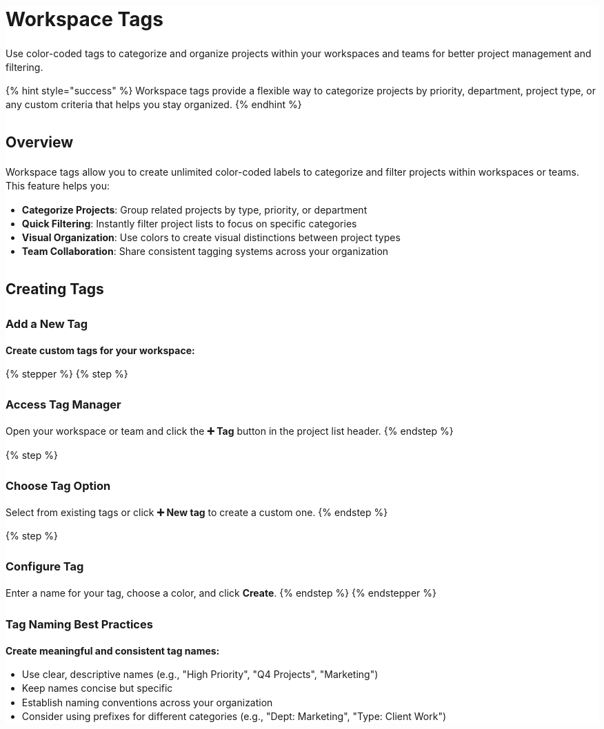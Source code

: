 # Workspace Tags

Use color-coded tags to categorize and organize projects within your workspaces and teams for better project management and filtering.

{% hint style="success" %}
Workspace tags provide a flexible way to categorize projects by priority, department, project type, or any custom criteria that helps you stay organized.
{% endhint %}

## Overview

Workspace tags allow you to create unlimited color-coded labels to categorize and filter projects within workspaces or teams. This feature helps you:

- **Categorize Projects**: Group related projects by type, priority, or department
- **Quick Filtering**: Instantly filter project lists to focus on specific categories
- **Visual Organization**: Use colors to create visual distinctions between project types
- **Team Collaboration**: Share consistent tagging systems across your organization

## Creating Tags

### Add a New Tag

**Create custom tags for your workspace:**

{% stepper %}
{% step %}
### Access Tag Manager
Open your workspace or team and click the **➕ Tag** button in the project list header.
{% endstep %}

{% step %}
### Choose Tag Option
Select from existing tags or click **➕ New tag** to create a custom one.
{% endstep %}

{% step %}
### Configure Tag
Enter a name for your tag, choose a color, and click **Create**.
{% endstep %}
{% endstepper %}

### Tag Naming Best Practices

**Create meaningful and consistent tag names:**
- Use clear, descriptive names (e.g., "High Priority", "Q4 Projects", "Marketing")
- Keep names concise but specific
- Establish naming conventions across your organization
- Consider using prefixes for different categories (e.g., "Dept: Marketing", "Type: Client Work")
